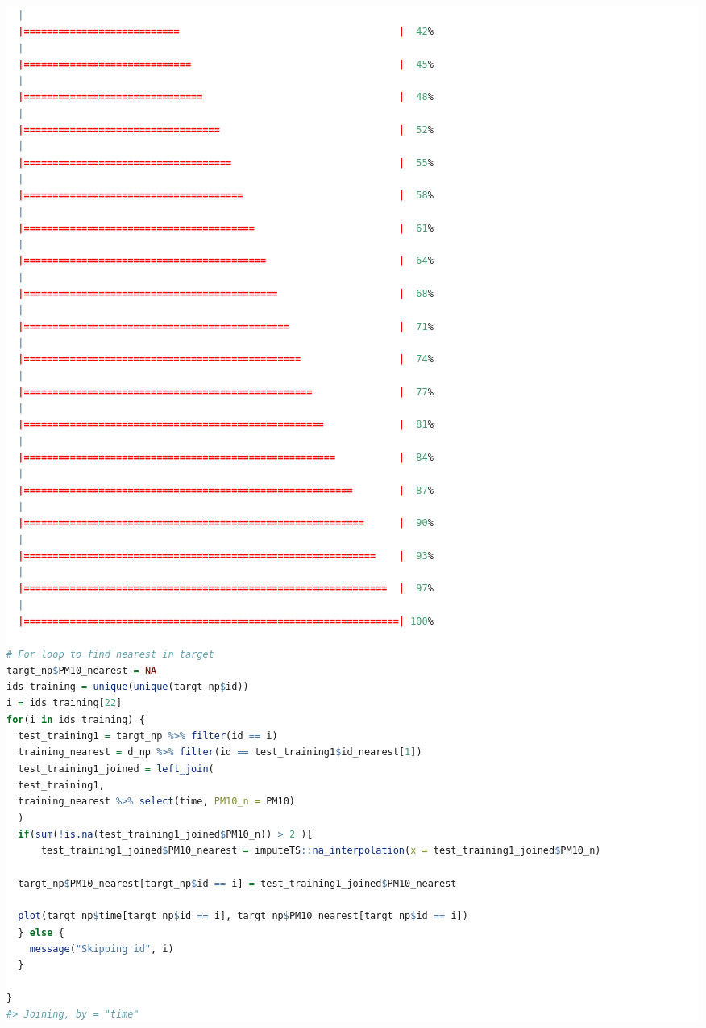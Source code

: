 ``` r
  |                                                                       
  |===========================                                      |  42%
  |                                                                       
  |=============================                                    |  45%
  |                                                                       
  |===============================                                  |  48%
  |                                                                       
  |==================================                               |  52%
  |                                                                       
  |====================================                             |  55%
  |                                                                       
  |======================================                           |  58%
  |                                                                       
  |========================================                         |  61%
  |                                                                       
  |==========================================                       |  64%
  |                                                                       
  |============================================                     |  68%
  |                                                                       
  |==============================================                   |  71%
  |                                                                       
  |================================================                 |  74%
  |                                                                       
  |==================================================               |  77%
  |                                                                       
  |====================================================             |  81%
  |                                                                       
  |======================================================           |  84%
  |                                                                       
  |=========================================================        |  87%
  |                                                                       
  |===========================================================      |  90%
  |                                                                       
  |=============================================================    |  93%
  |                                                                       
  |===============================================================  |  97%
  |                                                                       
  |=================================================================| 100%

# For loop to find nearest in target
targt_np$PM10_nearest = NA
ids_training = unique(unique(targt_np$id))
i = ids_training[22]
for(i in ids_training) {
  test_training1 = targt_np %>% filter(id == i)
  training_nearest = d_np %>% filter(id == test_training1$id_nearest[1])
  test_training1_joined = left_join(
  test_training1,
  training_nearest %>% select(time, PM10_n = PM10)
  )
  if(sum(!is.na(test_training1_joined$PM10_n)) > 2 ){
      test_training1_joined$PM10_nearest = imputeTS::na_interpolation(x = test_training1_joined$PM10_n)

  targt_np$PM10_nearest[targt_np$id == i] = test_training1_joined$PM10_nearest 
  
  plot(targt_np$time[targt_np$id == i], targt_np$PM10_nearest[targt_np$id == i])
  } else {
    message("Skipping id", i)
  }

}
#> Joining, by = "time"
```